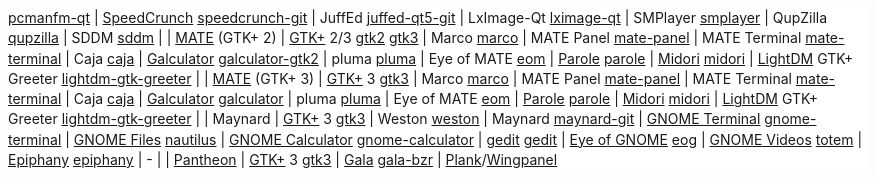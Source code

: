 [pcmanfm-qt](https://www.archlinux.org/packages/?name=pcmanfm-qt) | [SpeedCrunch](http://speedcrunch.org/)
[speedcrunch-git](https://aur.archlinux.org/packages/speedcrunch-git/) | JuffEd
[juffed-qt5-git](https://aur.archlinux.org/packages/juffed-qt5-git/) | LxImage-Qt
[lximage-qt](https://www.archlinux.org/packages/?name=lximage-qt) | SMPlayer
[smplayer](https://www.archlinux.org/packages/?name=smplayer) | QupZilla
[qupzilla](https://www.archlinux.org/packages/?name=qupzilla) | SDDM
[sddm](https://www.archlinux.org/packages/?name=sddm) |
| [MATE](/index.php/MATE "MATE") (GTK+ 2) | [GTK+](/index.php/GTK%2B_(Espa%C3%B1ol) "GTK+ (Español)") 2/3
[gtk2](https://www.archlinux.org/packages/?name=gtk2) [gtk3](https://www.archlinux.org/packages/?name=gtk3) | Marco
[marco](https://www.archlinux.org/packages/?name=marco) | MATE Panel
[mate-panel](https://www.archlinux.org/packages/?name=mate-panel) | MATE Terminal
[mate-terminal](https://www.archlinux.org/packages/?name=mate-terminal) | Caja
[caja](https://www.archlinux.org/packages/?name=caja) | [Galculator](http://galculator.sourceforge.net/)
[galculator-gtk2](https://www.archlinux.org/packages/?name=galculator-gtk2) | pluma
[pluma](https://www.archlinux.org/packages/?name=pluma) | Eye of MATE
[eom](https://www.archlinux.org/packages/?name=eom) | [Parole](http://docs.xfce.org/apps/parole/start)
[parole](https://www.archlinux.org/packages/?name=parole) | [Midori](/index.php/Midori "Midori")
[midori](https://www.archlinux.org/packages/?name=midori) | [LightDM](/index.php/LightDM "LightDM") GTK+ Greeter
[lightdm-gtk-greeter](https://www.archlinux.org/packages/?name=lightdm-gtk-greeter) |
| [MATE](/index.php/MATE "MATE") (GTK+ 3) | [GTK+](/index.php/GTK%2B_(Espa%C3%B1ol) "GTK+ (Español)") 3
[gtk3](https://www.archlinux.org/packages/?name=gtk3) | Marco
[marco](https://www.archlinux.org/packages/?name=marco) | MATE Panel
[mate-panel](https://www.archlinux.org/packages/?name=mate-panel) | MATE Terminal
[mate-terminal](https://www.archlinux.org/packages/?name=mate-terminal) | Caja
[caja](https://www.archlinux.org/packages/?name=caja) | [Galculator](http://galculator.sourceforge.net/)
[galculator](https://www.archlinux.org/packages/?name=galculator) | pluma
[pluma](https://www.archlinux.org/packages/?name=pluma) | Eye of MATE
[eom](https://www.archlinux.org/packages/?name=eom) | [Parole](http://docs.xfce.org/apps/parole/start)
[parole](https://www.archlinux.org/packages/?name=parole) | [Midori](/index.php/Midori "Midori")
[midori](https://www.archlinux.org/packages/?name=midori) | [LightDM](/index.php/LightDM "LightDM") GTK+ Greeter
[lightdm-gtk-greeter](https://www.archlinux.org/packages/?name=lightdm-gtk-greeter) |
| Maynard | [GTK+](/index.php/GTK%2B_(Espa%C3%B1ol) "GTK+ (Español)") 3
[gtk3](https://www.archlinux.org/packages/?name=gtk3) | Weston
[weston](https://www.archlinux.org/packages/?name=weston) | Maynard
[maynard-git](https://aur.archlinux.org/packages/maynard-git/) | [GNOME Terminal](https://en.wikipedia.org/wiki/GNOME_Terminal "wikipedia:GNOME Terminal")
[gnome-terminal](https://www.archlinux.org/packages/?name=gnome-terminal) | [GNOME Files](/index.php/GNOME_Files "GNOME Files")
[nautilus](https://www.archlinux.org/packages/?name=nautilus) | [GNOME Calculator](https://en.wikipedia.org/wiki/GNOME_Calculator "wikipedia:GNOME Calculator")
[gnome-calculator](https://www.archlinux.org/packages/?name=gnome-calculator) | [gedit](/index.php/Gedit "Gedit")
[gedit](https://www.archlinux.org/packages/?name=gedit) | [Eye of GNOME](https://en.wikipedia.org/wiki/Eye_of_GNOME "wikipedia:Eye of GNOME")
[eog](https://www.archlinux.org/packages/?name=eog) | [GNOME Videos](https://en.wikipedia.org/wiki/GNOME_Videos "wikipedia:GNOME Videos")
[totem](https://www.archlinux.org/packages/?name=totem) | [Epiphany](/index.php/Epiphany "Epiphany")
[epiphany](https://www.archlinux.org/packages/?name=epiphany) | - |
| [Pantheon](/index.php/Pantheon "Pantheon") | [GTK+](/index.php/GTK%2B_(Espa%C3%B1ol) "GTK+ (Español)") 3
[gtk3](https://www.archlinux.org/packages/?name=gtk3) | [Gala](https://launchpad.net/gala)
[gala-bzr](https://aur.archlinux.org/packages/gala-bzr/) | [Plank](https://launchpad.net/plank)/[Wingpanel](https://launchpad.net/wingpanel)